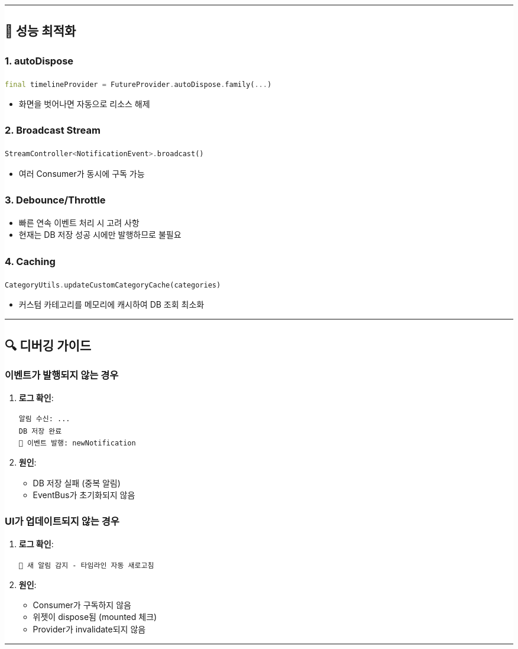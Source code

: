 
---

## 🚀 성능 최적화

### 1. **autoDispose**
```dart
final timelineProvider = FutureProvider.autoDispose.family(...)
```
- 화면을 벗어나면 자동으로 리소스 해제

### 2. **Broadcast Stream**
```dart
StreamController<NotificationEvent>.broadcast()
```
- 여러 Consumer가 동시에 구독 가능

### 3. **Debounce/Throttle**
- 빠른 연속 이벤트 처리 시 고려 사항
- 현재는 DB 저장 성공 시에만 발행하므로 불필요

### 4. **Caching**
```dart
CategoryUtils.updateCustomCategoryCache(categories)
```
- 커스텀 카테고리를 메모리에 캐시하여 DB 조회 최소화

---

## 🔍 디버깅 가이드

### 이벤트가 발행되지 않는 경우
1. **로그 확인**:
   ```
   알림 수신: ...
   DB 저장 완료
   🔔 이벤트 발행: newNotification
   ```

2. **원인**:
   - DB 저장 실패 (중복 알림)
   - EventBus가 초기화되지 않음

### UI가 업데이트되지 않는 경우
1. **로그 확인**:
   ```
   🔄 새 알림 감지 - 타임라인 자동 새로고침
   ```

2. **원인**:
   - Consumer가 구독하지 않음
   - 위젯이 dispose됨 (mounted 체크)
   - Provider가 invalidate되지 않음

---
